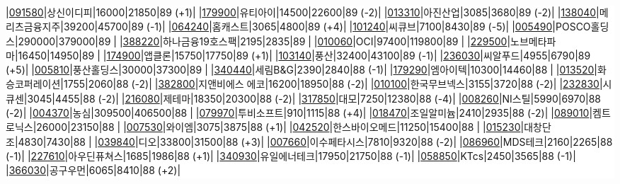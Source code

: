 |[091580](https://finance.daum.net/quotes/A091580)|상신이디피|16000|21850|89 (+1)|
|[179900](https://finance.daum.net/quotes/A179900)|유티아이|14500|22600|89 (-2)|
|[013310](https://finance.daum.net/quotes/A013310)|아진산업|3085|3680|89 (-2)|
|[138040](https://finance.daum.net/quotes/A138040)|메리츠금융지주|39200|45700|89 (-1)|
|[064240](https://finance.daum.net/quotes/A064240)|홈캐스트|3065|4800|89 (+4)|
|[101240](https://finance.daum.net/quotes/A101240)|씨큐브|7100|8430|89 (-5)|
|[005490](https://finance.daum.net/quotes/A005490)|POSCO홀딩스|290000|379000|89 |
|[388220](https://finance.daum.net/quotes/A388220)|하나금융19호스팩|2195|2835|89 |
|[010060](https://finance.daum.net/quotes/A010060)|OCI|97400|119800|89 |
|[229500](https://finance.daum.net/quotes/A229500)|노브메타파마|16450|14950|89 |
|[174900](https://finance.daum.net/quotes/A174900)|앱클론|15750|17750|89 (+1)|
|[103140](https://finance.daum.net/quotes/A103140)|풍산|32400|43100|89 (-1)|
|[236030](https://finance.daum.net/quotes/A236030)|씨알푸드|4955|6790|89 (+5)|
|[005810](https://finance.daum.net/quotes/A005810)|풍산홀딩스|30000|37300|89 |
|[340440](https://finance.daum.net/quotes/A340440)|세림B&G|2390|2840|88 (-1)|
|[179290](https://finance.daum.net/quotes/A179290)|엠아이텍|10300|14460|88 |
|[013520](https://finance.daum.net/quotes/A013520)|화승코퍼레이션|1755|2060|88 (-2)|
|[382800](https://finance.daum.net/quotes/A382800)|지앤비에스 에코|16200|18950|88 (-2)|
|[010100](https://finance.daum.net/quotes/A010100)|한국무브넥스|3155|3720|88 (-2)|
|[232830](https://finance.daum.net/quotes/A232830)|시큐센|3045|4455|88 (-2)|
|[216080](https://finance.daum.net/quotes/A216080)|제테마|18350|20300|88 (-2)|
|[317850](https://finance.daum.net/quotes/A317850)|대모|7250|12380|88 (-4)|
|[008260](https://finance.daum.net/quotes/A008260)|NI스틸|5990|6970|88 (-2)|
|[004370](https://finance.daum.net/quotes/A004370)|농심|309500|406500|88 |
|[079970](https://finance.daum.net/quotes/A079970)|투비소프트|910|1115|88 (+4)|
|[018470](https://finance.daum.net/quotes/A018470)|조일알미늄|2410|2935|88 (-2)|
|[089010](https://finance.daum.net/quotes/A089010)|켐트로닉스|26000|23150|88 |
|[007530](https://finance.daum.net/quotes/A007530)|와이엠|3075|3875|88 (+1)|
|[042520](https://finance.daum.net/quotes/A042520)|한스바이오메드|11250|15400|88 |
|[015230](https://finance.daum.net/quotes/A015230)|대창단조|4830|7430|88 |
|[039840](https://finance.daum.net/quotes/A039840)|디오|33800|31500|88 (+3)|
|[007660](https://finance.daum.net/quotes/A007660)|이수페타시스|7810|9320|88 (-2)|
|[086960](https://finance.daum.net/quotes/A086960)|MDS테크|2160|2265|88 (-1)|
|[227610](https://finance.daum.net/quotes/A227610)|아우딘퓨쳐스|1685|1986|88 (+1)|
|[340930](https://finance.daum.net/quotes/A340930)|유일에너테크|17950|21750|88 (-1)|
|[058850](https://finance.daum.net/quotes/A058850)|KTcs|2450|3565|88 (-1)|
|[366030](https://finance.daum.net/quotes/A366030)|공구우먼|6065|8410|88 (+2)|
